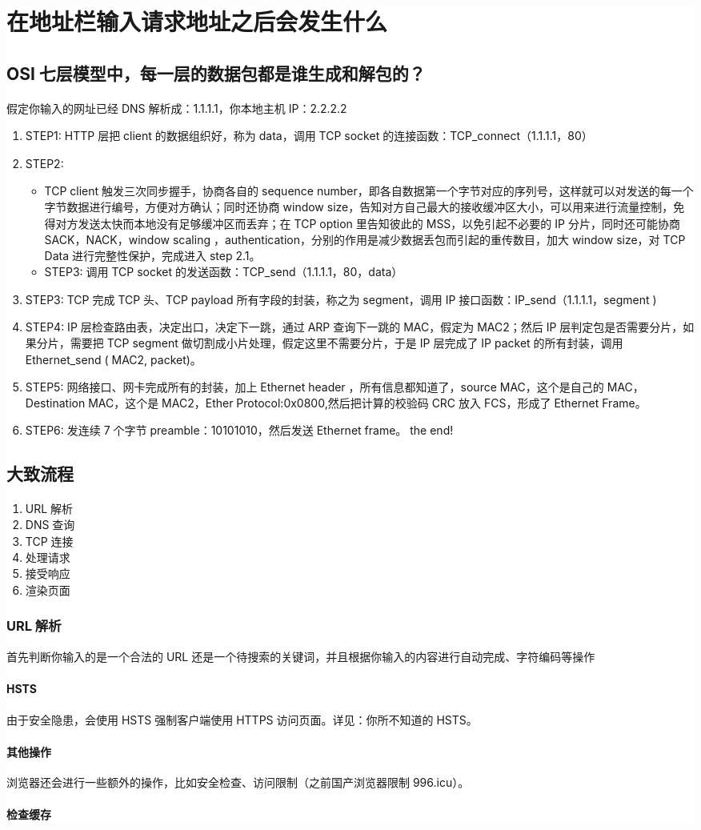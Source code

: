 
# 在地址栏输入请求地址之后会发生什么

## OSI 七层模型中，每一层的数据包都是谁生成和解包的？

假定你输入的网址已经 DNS 解析成：1.1.1.1，你本地主机 IP：2.2.2.2

1. STEP1:
   HTTP 层把 client 的数据组织好，称为 data，调用 TCP socket 的连接函数：TCP_connect（1.1.1.1，80）

2. STEP2:
   - TCP client 触发三次同步握手，协商各自的 sequence number，即各自数据第一个字节对应的序列号，这样就可以对发送的每一个字节数据进行编号，方便对方确认；同时还协商 window size，告知对方自己最大的接收缓冲区大小，可以用来进行流量控制，免得对方发送太快而本地没有足够缓冲区而丢弃；在 TCP option 里告知彼此的 MSS，以免引起不必要的 IP 分片，同时还可能协商 SACK，NACK，window scaling ，authentication，分别的作用是减少数据丢包而引起的重传数目，加大 window size，对 TCP Data 进行完整性保护，完成进入 step 2.1。
   - STEP3:
     调用 TCP socket 的发送函数：TCP_send（1.1.1.1，80，data）

3. STEP3:
   TCP 完成 TCP 头、TCP payload 所有字段的封装，称之为 segment，调用 IP 接口函数：IP_send（1.1.1.1，segment )

4. STEP4:
   IP 层检查路由表，决定出口，决定下一跳，通过 ARP 查询下一跳的 MAC，假定为 MAC2；然后 IP 层判定包是否需要分片，如果分片，需要把 TCP segment 做切割成小片处理，假定这里不需要分片，于是 IP 层完成了 IP packet 的所有封装，调用 Ethernet_send ( MAC2, packet)。

5. STEP5:
   网络接口、网卡完成所有的封装，加上 Ethernet header ，所有信息都知道了，source MAC，这个是自己的 MAC，Destination MAC，这个是 MAC2，Ether Protocol:0x0800,然后把计算的校验码 CRC 放入 FCS，形成了 Ethernet Frame。

6. STEP6:
   发连续 7 个字节 preamble：10101010，然后发送 Ethernet frame。 the end!

## 大致流程

1. URL 解析
2. DNS 查询
3. TCP 连接
4. 处理请求
5. 接受响应
6. 渲染页面

### URL 解析

首先判断你输入的是一个合法的 URL 还是一个待搜索的关键词，并且根据你输入的内容进行自动完成、字符编码等操作

#### HSTS

由于安全隐患，会使用 HSTS 强制客户端使用 HTTPS 访问页面。详见：你所不知道的 HSTS。

#### 其他操作

浏览器还会进行一些额外的操作，比如安全检查、访问限制（之前国产浏览器限制 996.icu）。

#### 检查缓存
